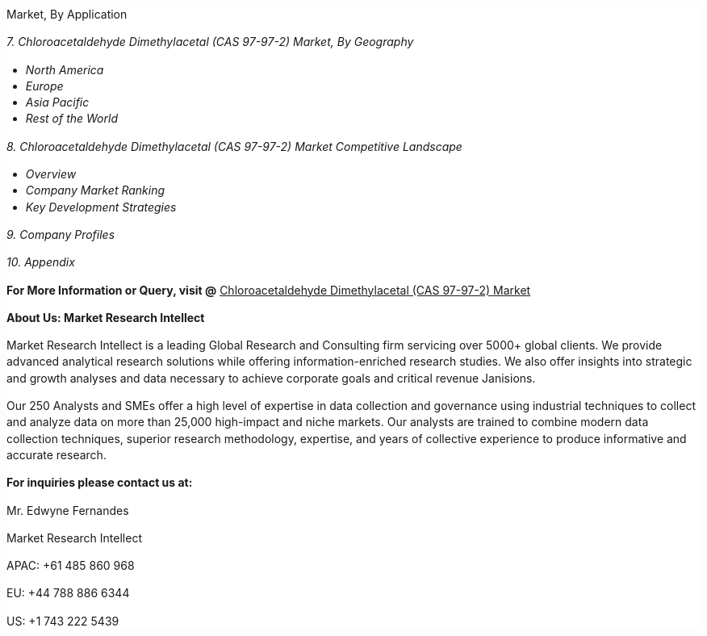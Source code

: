 Market, By Application</span></em></p><p><em><span class="font-[700]">7. Chloroacetaldehyde Dimethylacetal (CAS 97-97-2) Market, By Geography</span></em></p><ul><li><em><span class="">North America</span></em></li><li><em><span class="">Europe</span></em></li><li><em><span class="">Asia Pacific</span></em></li><li><em><span class="">Rest of the World</span></em></li></ul><p><em><span class="font-[700]">8. Chloroacetaldehyde Dimethylacetal (CAS 97-97-2) Market Competitive Landscape</span></em></p><ul><li><em><span class="">Overview</span></em></li><li><em><span class="">Company Market Ranking</span></em></li><li><em><span class="">Key Development Strategies</span></em></li></ul><p><em><span class="font-[700]">9. Company Profiles</span></em></p><p><em><span class="font-[700]">10. Appendix</span></em></p><p><span class="font-[700]"><strong>For More Information or Query, visit&nbsp;@</strong>&nbsp;</span><span class="font-[700]"><a href="https://www.marketresearchintellect.com/product/global-chloroacetaldehyde-dimethylacetal-cas-97-97-2-market/?utm_source=Linkedin&utm_medium=867" target="_blank" data-tracking-control-name="article-ssr-frontend-pulse_little-text-block" data-tracking-will-navigate="" data-test-link="">Chloroacetaldehyde Dimethylacetal (CAS 97-97-2) Market</a></span></p><p><strong><span class="font-[700]">About Us: Market Research Intellect</span></strong></p><p><span class="">Market Research Intellect is a leading Global Research and Consulting firm servicing over 5000+ global clients. We provide advanced analytical research solutions while offering information-enriched research studies.&nbsp;</span>We also offer insights into strategic and growth analyses and data necessary to achieve corporate goals and critical revenue Janisions.</p><p><span class="">Our 250 Analysts and SMEs offer a high level of expertise in data collection and governance using industrial techniques to collect and analyze data on more than 25,000 high-impact and niche markets. Our analysts are trained to combine modern data collection techniques, superior research methodology, expertise, and years of collective experience to produce informative and accurate research.</span></p><p><strong>For inquiries please contact us at:</strong></p><p>Mr. Edwyne Fernandes</p><p>Market Research Intellect</p><p>APAC: +61 485 860 968</p><p>EU: +44 788 886 6344</p><p>US: +1 743 222 5439</p>